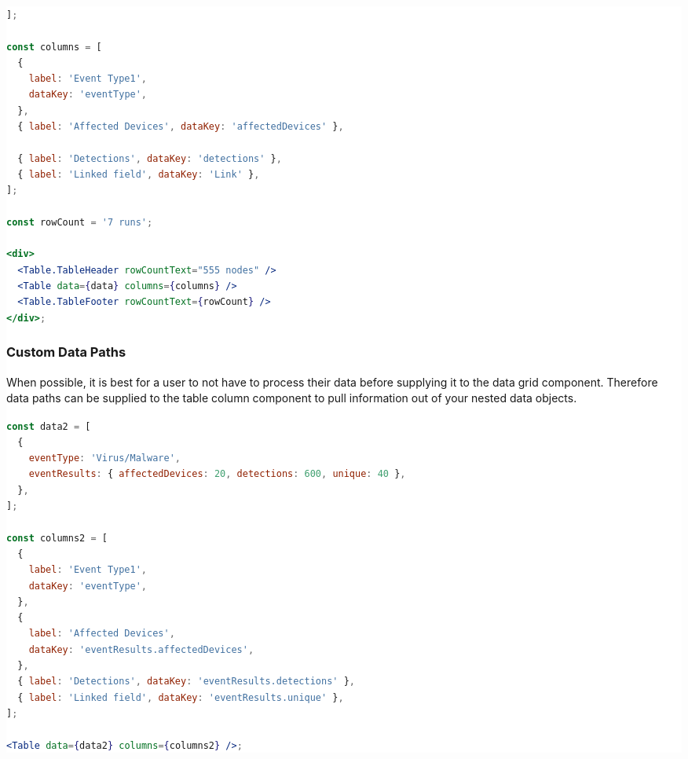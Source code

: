 ```jsx
];

const columns = [
  {
    label: 'Event Type1',
    dataKey: 'eventType',
  },
  { label: 'Affected Devices', dataKey: 'affectedDevices' },

  { label: 'Detections', dataKey: 'detections' },
  { label: 'Linked field', dataKey: 'Link' },
];

const rowCount = '7 runs';

<div>
  <Table.TableHeader rowCountText="555 nodes" />
  <Table data={data} columns={columns} />
  <Table.TableFooter rowCountText={rowCount} />
</div>;
```

### Custom Data Paths

When possible, it is best for a user to not have to process their data before supplying it to the data grid component. Therefore data paths can be supplied to the table column component to pull information out of your nested data objects.

```jsx
const data2 = [
  {
    eventType: 'Virus/Malware',
    eventResults: { affectedDevices: 20, detections: 600, unique: 40 },
  },
];

const columns2 = [
  {
    label: 'Event Type1',
    dataKey: 'eventType',
  },
  {
    label: 'Affected Devices',
    dataKey: 'eventResults.affectedDevices',
  },
  { label: 'Detections', dataKey: 'eventResults.detections' },
  { label: 'Linked field', dataKey: 'eventResults.unique' },
];

<Table data={data2} columns={columns2} />;
```
